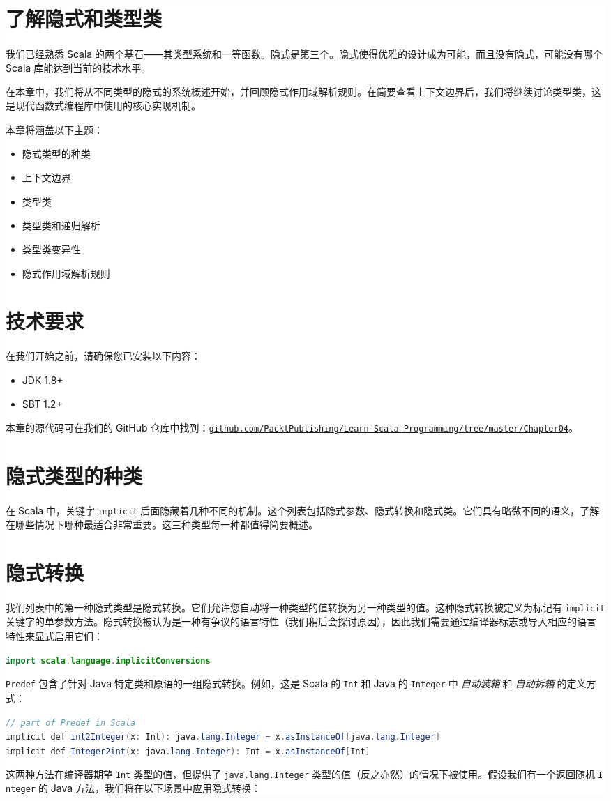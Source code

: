 # 了解隐式和类型类

我们已经熟悉 Scala 的两个基石——其类型系统和一等函数。隐式是第三个。隐式使得优雅的设计成为可能，而且没有隐式，可能没有哪个 Scala 库能达到当前的技术水平。

在本章中，我们将从不同类型的隐式的系统概述开始，并回顾隐式作用域解析规则。在简要查看上下文边界后，我们将继续讨论类型类，这是现代函数式编程库中使用的核心实现机制。

本章将涵盖以下主题：

+   隐式类型的种类

+   上下文边界

+   类型类

+   类型类和递归解析

+   类型类变异性

+   隐式作用域解析规则

# 技术要求

在我们开始之前，请确保您已安装以下内容：

+   JDK 1.8+

+   SBT 1.2+

本章的源代码可在我们的 GitHub 仓库中找到：[`github.com/PacktPublishing/Learn-Scala-Programming/tree/master/Chapter04`](https://github.com/PacktPublishing/Learn-Scala-Programming/tree/master/Chapter04)。

# 隐式类型的种类

在 Scala 中，关键字 `implicit` 后面隐藏着几种不同的机制。这个列表包括隐式参数、隐式转换和隐式类。它们具有略微不同的语义，了解在哪些情况下哪种最适合非常重要。这三种类型每一种都值得简要概述。

# 隐式转换

我们列表中的第一种隐式类型是隐式转换。它们允许您自动将一种类型的值转换为另一种类型的值。这种隐式转换被定义为标记有 `implicit` 关键字的单参数方法。隐式转换被认为是一种有争议的语言特性（我们稍后会探讨原因），因此我们需要通过编译器标志或导入相应的语言特性来显式启用它们：

```java
import scala.language.implicitConversions
```

`Predef` 包含了针对 Java 特定类和原语的一组隐式转换。例如，这是 Scala 的 `Int` 和 Java 的 `Integer` 中 *自动装箱* 和 *自动拆箱* 的定义方式：

```java
// part of Predef in Scala
implicit def int2Integer(x: Int): java.lang.Integer = x.asInstanceOf[java.lang.Integer]
implicit def Integer2int(x: java.lang.Integer): Int = x.asInstanceOf[Int]

```

这两种方法在编译器期望 `Int` 类型的值，但提供了 `java.lang.Integer` 类型的值（反之亦然）的情况下被使用。假设我们有一个返回随机 `Integer` 的 Java 方法，我们将在以下场景中应用隐式转换：

